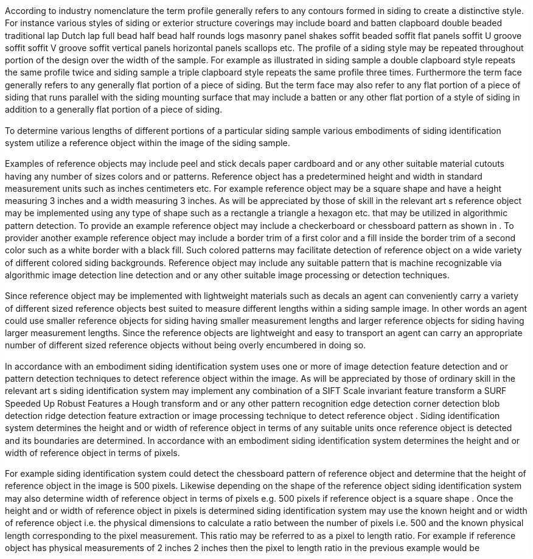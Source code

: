 According to industry nomenclature the term profile generally refers to any contours formed in siding to create a distinctive style. For instance various styles of siding or exterior structure coverings may include board and batten clapboard double beaded traditional lap Dutch lap full bead half bead half rounds logs masonry panel shakes soffit beaded soffit flat panels soffit U groove soffit soffit V groove soffit vertical panels horizontal panels scallops etc. The profile of a siding style may be repeated throughout portion of the design over the width of the sample. For example as illustrated in siding sample a double clapboard style repeats the same profile twice and siding sample a triple clapboard style repeats the same profile three times. Furthermore the term face generally refers to any generally flat portion of a piece of siding. But the term face may also refer to any flat portion of a piece of siding that runs parallel with the siding mounting surface that may include a batten or any other flat portion of a style of siding in addition to a generally flat portion of a piece of siding.

To determine various lengths of different portions of a particular siding sample various embodiments of siding identification system utilize a reference object within the image of the siding sample.

Examples of reference objects may include peel and stick decals paper cardboard and or any other suitable material cutouts having any number of sizes colors and or patterns. Reference object has a predetermined height and width in standard measurement units such as inches centimeters etc. For example reference object may be a square shape and have a height measuring 3 inches and a width measuring 3 inches. As will be appreciated by those of skill in the relevant art s reference object may be implemented using any type of shape such as a rectangle a triangle a hexagon etc. that may be utilized in algorithmic pattern detection. To provide an example reference object may include a checkerboard or chessboard pattern as shown in . To provider another example reference object may include a border trim of a first color and a fill inside the border trim of a second color such as a white border with a black fill. Such colored patterns may facilitate detection of reference object on a wide variety of different colored siding backgrounds. Reference object may include any suitable pattern that is machine recognizable via algorithmic image detection line detection and or any other suitable image processing or detection techniques.

Since reference object may be implemented with lightweight materials such as decals an agent can conveniently carry a variety of different sized reference objects best suited to measure different lengths within a siding sample image. In other words an agent could use smaller reference objects for siding having smaller measurement lengths and larger reference objects for siding having larger measurement lengths. Since the reference objects are lightweight and easy to transport an agent can carry an appropriate number of different sized reference objects without being overly encumbered in doing so.

In accordance with an embodiment siding identification system uses one or more of image detection feature detection and or pattern detection techniques to detect reference object within the image. As will be appreciated by those of ordinary skill in the relevant art s siding identification system may implement any combination of a SIFT Scale invariant feature transform a SURF Speeded Up Robust Features a Hough transform and or any other pattern recognition edge detection corner detection blob detection ridge detection feature extraction or image processing technique to detect reference object . Siding identification system determines the height and or width of reference object in terms of any suitable units once reference object is detected and its boundaries are determined. In accordance with an embodiment siding identification system determines the height and or width of reference object in terms of pixels.

For example siding identification system could detect the chessboard pattern of reference object and determine that the height of reference object in the image is 500 pixels. Likewise depending on the shape of the reference object siding identification system may also determine width of reference object in terms of pixels e.g. 500 pixels if reference object is a square shape . Once the height and or width of reference object in pixels is determined siding identification system may use the known height and or width of reference object i.e. the physical dimensions to calculate a ratio between the number of pixels i.e. 500 and the known physical length corresponding to the pixel measurement. This ratio may be referred to as a pixel to length ratio. For example if reference object has physical measurements of 2 inches 2 inches then the pixel to length ratio in the previous example would be
